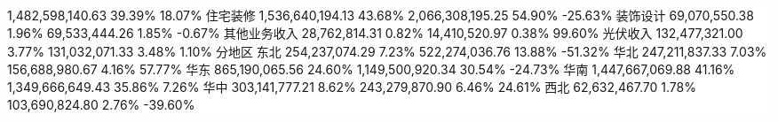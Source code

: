 1,482,598,140.63
39.39%
18.07%
住宅装修
1,536,640,194.13
43.68%
2,066,308,195.25
54.90%
-25.63%
装饰设计
69,070,550.38
1.96%
69,533,444.26
1.85%
-0.67%
其他业务收入
28,762,814.31
0.82%
14,410,520.97
0.38%
99.60%
光伏收入
132,477,321.00
3.77%
131,032,071.33
3.48%
1.10%
分地区
东北
254,237,074.29
7.23%
522,274,036.76
13.88%
-51.32%
华北
247,211,837.33
7.03%
156,688,980.67
4.16%
57.77%
华东
865,190,065.56
24.60%
1,149,500,920.34
30.54%
-24.73%
华南
1,447,667,069.88
41.16%
1,349,666,649.43
35.86%
7.26%
华中
303,141,777.21
8.62%
243,279,870.90
6.46%
24.61%
西北
62,632,467.70
1.78%
103,690,824.80
2.76%
-39.60%
